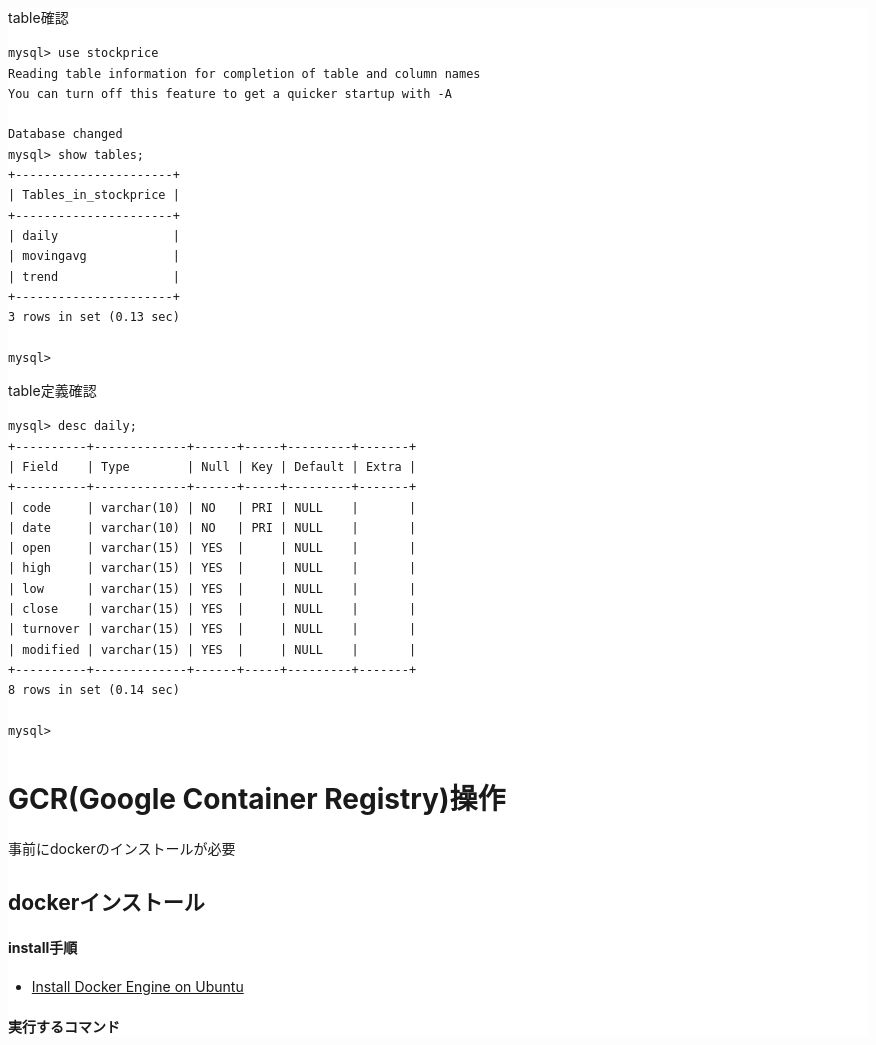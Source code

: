 table確認
```
mysql> use stockprice
Reading table information for completion of table and column names
You can turn off this feature to get a quicker startup with -A

Database changed
mysql> show tables;
+----------------------+
| Tables_in_stockprice |
+----------------------+
| daily                |
| movingavg            |
| trend                |
+----------------------+
3 rows in set (0.13 sec)

mysql>
```

table定義確認

```
mysql> desc daily;
+----------+-------------+------+-----+---------+-------+
| Field    | Type        | Null | Key | Default | Extra |
+----------+-------------+------+-----+---------+-------+
| code     | varchar(10) | NO   | PRI | NULL    |       |
| date     | varchar(10) | NO   | PRI | NULL    |       |
| open     | varchar(15) | YES  |     | NULL    |       |
| high     | varchar(15) | YES  |     | NULL    |       |
| low      | varchar(15) | YES  |     | NULL    |       |
| close    | varchar(15) | YES  |     | NULL    |       |
| turnover | varchar(15) | YES  |     | NULL    |       |
| modified | varchar(15) | YES  |     | NULL    |       |
+----------+-------------+------+-----+---------+-------+
8 rows in set (0.14 sec)

mysql>
```

# GCR(Google Container Registry)操作

事前にdockerのインストールが必要

## dockerインストール

#### install手順

- [Install Docker Engine on Ubuntu](https://docs.docker.com/engine/install/ubuntu/)

#### 実行するコマンド
